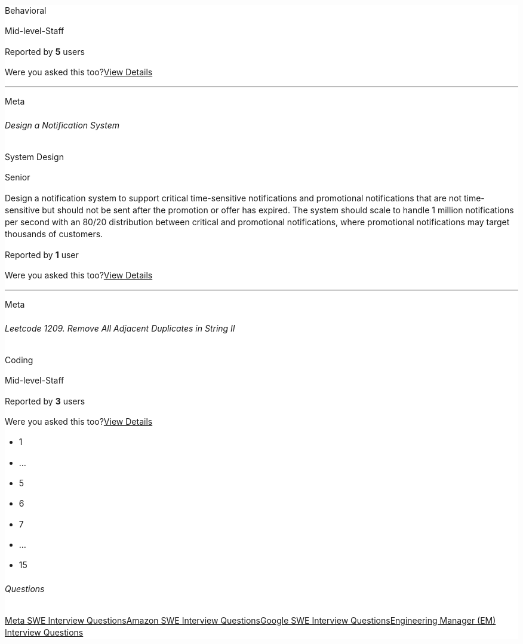 Behavioral

Mid-level-Staff

Reported by **5** users

Were you asked this too?[View Details](https://www.hellointerview.com/community/questions/cm6jx149g017hui4buet658sy?company=Meta&level=MID_LEVEL)

* * *

Meta

###### Design a Notification System

System Design

Senior

Design a notification system to support critical time-sensitive notifications and promotional notifications that are not time-sensitive but should not be sent after the promotion or offer has expired. The system should scale to handle 1 million notifications per second with an 80/20 distribution between critical and promotional notifications, where promotional notifications may target thousands of customers.

Reported by **1** user

Were you asked this too?[View Details](https://www.hellointerview.com/community/questions/cm758vf17024kalw2qn7e57xs?company=Meta&level=SENIOR)

* * *

Meta

###### Leetcode 1209. Remove All Adjacent Duplicates in String II

Coding

Mid-level-Staff

Reported by **3** users

Were you asked this too?[View Details](https://www.hellointerview.com/community/questions/cm5eguhad02xz838oiddaz8xx?company=Meta&level=MID_LEVEL)

-   1
-   …
    
-   5
-   6
-   7
-   …
    
-   15

###### Questions

[Meta SWE Interview Questions](https://www.hellointerview.com/community/questions?company=Meta)[Amazon SWE Interview Questions](https://www.hellointerview.com/community/questions?company=Amazon)[Google SWE Interview Questions](https://www.hellointerview.com/community/questions?company=Google)[Engineering Manager (EM) Interview Questions](https://www.hellointerview.com/community/questions?level=MANAGER)
